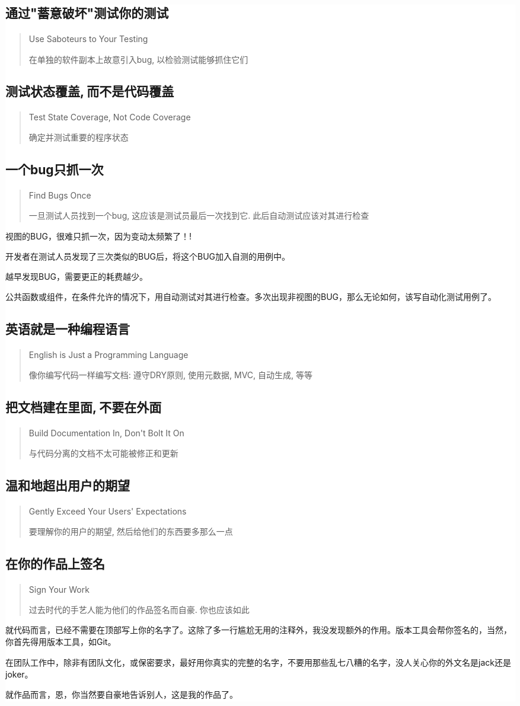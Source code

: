## 通过"蓄意破坏"测试你的测试

> Use Saboteurs to Your Testing
>
> 在单独的软件副本上故意引入bug, 以检验测试能够抓住它们

## 测试状态覆盖, 而不是代码覆盖

>  Test State Coverage, Not Code Coverage
>
> 确定并测试重要的程序状态

## 一个bug只抓一次

> Find Bugs Once
>
> 一旦测试人员找到一个bug, 这应该是测试员最后一次找到它. 此后自动测试应该对其进行检查

视图的BUG，很难只抓一次，因为变动太频繁了！!

开发者在测试人员发现了三次类似的BUG后，将这个BUG加入自测的用例中。

越早发现BUG，需要更正的耗费越少。

公共函数或组件，在条件允许的情况下，用自动测试对其进行检查。多次出现非视图的BUG，那么无论如何，该写自动化测试用例了。

## 英语就是一种编程语言

> English is Just a Programming Language
>
> 像你编写代码一样编写文档: 遵守DRY原则, 使用元数据, MVC, 自动生成, 等等

## 把文档建在里面, 不要在外面

> Build Documentation In, Don't Bolt It On
>
> 与代码分离的文档不太可能被修正和更新

## 温和地超出用户的期望

> Gently Exceed Your Users' Expectations
>
> 要理解你的用户的期望, 然后给他们的东西要多那么一点

## 在你的作品上签名

> Sign Your Work
>
> 过去时代的手艺人能为他们的作品签名而自豪. 你也应该如此 

就代码而言，已经不需要在顶部写上你的名字了。这除了多一行尴尬无用的注释外，我没发现额外的作用。版本工具会帮你签名的，当然，你首先得用版本工具，如Git。

在团队工作中，除非有团队文化，或保密要求，最好用你真实的完整的名字，不要用那些乱七八糟的名字，没人关心你的外文名是jack还是joker。

就作品而言，恩，你当然要自豪地告诉别人，这是我的作品了。